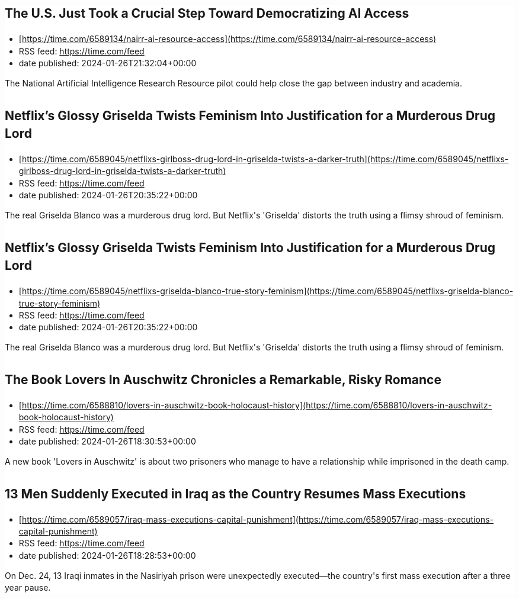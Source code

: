 ## The U.S. Just Took a Crucial Step Toward Democratizing AI Access
 - [https://time.com/6589134/nairr-ai-resource-access](https://time.com/6589134/nairr-ai-resource-access)
 - RSS feed: https://time.com/feed
 - date published: 2024-01-26T21:32:04+00:00

The  National Artificial Intelligence Research Resource pilot could help close the gap between industry and academia.

## Netflix’s Glossy Griselda Twists Feminism Into Justification for a Murderous Drug Lord
 - [https://time.com/6589045/netflixs-girlboss-drug-lord-in-griselda-twists-a-darker-truth](https://time.com/6589045/netflixs-girlboss-drug-lord-in-griselda-twists-a-darker-truth)
 - RSS feed: https://time.com/feed
 - date published: 2024-01-26T20:35:22+00:00

The real Griselda Blanco was a murderous drug lord. But Netflix's 'Griselda' distorts the truth using a flimsy shroud of feminism.

## Netflix’s Glossy Griselda Twists Feminism Into Justification for a Murderous Drug Lord
 - [https://time.com/6589045/netflixs-griselda-blanco-true-story-feminism](https://time.com/6589045/netflixs-griselda-blanco-true-story-feminism)
 - RSS feed: https://time.com/feed
 - date published: 2024-01-26T20:35:22+00:00

The real Griselda Blanco was a murderous drug lord. But Netflix's 'Griselda' distorts the truth using a flimsy shroud of feminism.

## The Book Lovers In Auschwitz Chronicles a Remarkable, Risky Romance
 - [https://time.com/6588810/lovers-in-auschwitz-book-holocaust-history](https://time.com/6588810/lovers-in-auschwitz-book-holocaust-history)
 - RSS feed: https://time.com/feed
 - date published: 2024-01-26T18:30:53+00:00

A new book 'Lovers in Auschwitz' is about two prisoners who manage to have a relationship while imprisoned in the death camp.

## 13 Men Suddenly Executed in Iraq as the Country Resumes Mass Executions
 - [https://time.com/6589057/iraq-mass-executions-capital-punishment](https://time.com/6589057/iraq-mass-executions-capital-punishment)
 - RSS feed: https://time.com/feed
 - date published: 2024-01-26T18:28:53+00:00

On Dec. 24, 13 Iraqi inmates in the Nasiriyah prison were unexpectedly executed—the country's first mass execution after a three year pause.
